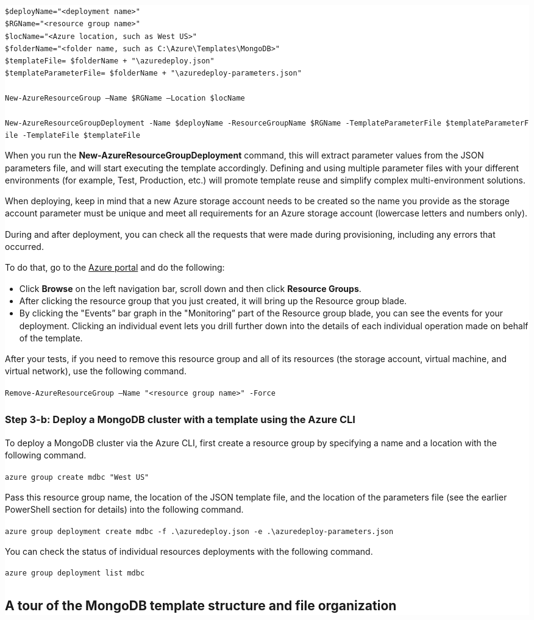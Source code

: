     $deployName="<deployment name>"
    $RGName="<resource group name>"
    $locName="<Azure location, such as West US>"
    $folderName="<folder name, such as C:\Azure\Templates\MongoDB>"
    $templateFile= $folderName + "\azuredeploy.json"
    $templateParameterFile= $folderName + "\azuredeploy-parameters.json"

    New-AzureResourceGroup –Name $RGName –Location $locName

    New-AzureResourceGroupDeployment -Name $deployName -ResourceGroupName $RGName -TemplateParameterFile $templateParameterFile -TemplateFile $templateFile

When you run the **New-AzureResourceGroupDeployment** command, this will extract parameter values from the JSON parameters file, and will start executing the template accordingly. Defining and using multiple parameter files with your different environments (for example, Test, Production, etc.) will promote template reuse and simplify complex multi-environment solutions.

When deploying, keep in mind that a new Azure storage account needs to be created so the name you provide as the storage account parameter must be unique and meet all requirements for an Azure storage account (lowercase letters and numbers only).

During and after deployment, you can check all the requests that were made during provisioning, including any errors that occurred.

To do that, go to the [Azure portal](https://portal.azure.com) and do the following:

- Click **Browse** on the left navigation bar, scroll down and then click **Resource Groups**.
- After clicking the resource group that you just created, it will bring up the Resource group blade.
- By clicking the "Events” bar graph in the "Monitoring” part of the Resource group blade, you can see the events for your deployment.
Clicking an individual event lets you drill further down into the details of each individual operation made on behalf of the template.

After your tests, if you need to remove this resource group and all of its resources (the storage account, virtual machine, and virtual network), use the following command.

    Remove-AzureResourceGroup –Name "<resource group name>" -Force

### Step 3-b: Deploy a MongoDB cluster with a template using the Azure CLI

To deploy a MongoDB cluster via the Azure CLI, first create a resource group by specifying a name and a location with the following command.

    azure group create mdbc "West US"

Pass this resource group name, the location of the JSON template file, and the location of the parameters file (see the earlier PowerShell section for details) into the following command.

    azure group deployment create mdbc -f .\azuredeploy.json -e .\azuredeploy-parameters.json

You can check the status of individual resources deployments with the following command.

    azure group deployment list mdbc

## A tour of the MongoDB template structure and file organization
